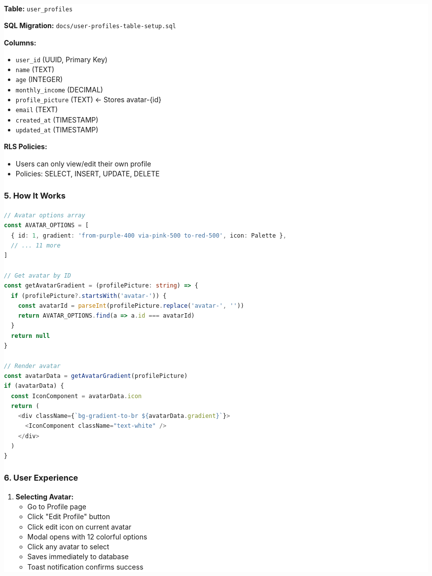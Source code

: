**Table:** `user_profiles`

**SQL Migration:** `docs/user-profiles-table-setup.sql`

**Columns:**
- `user_id` (UUID, Primary Key)
- `name` (TEXT)
- `age` (INTEGER)
- `monthly_income` (DECIMAL)
- `profile_picture` (TEXT) ← Stores avatar-{id}
- `email` (TEXT)
- `created_at` (TIMESTAMP)
- `updated_at` (TIMESTAMP)

**RLS Policies:**
- Users can only view/edit their own profile
- Policies: SELECT, INSERT, UPDATE, DELETE

### 5. **How It Works**

```typescript
// Avatar options array
const AVATAR_OPTIONS = [
  { id: 1, gradient: 'from-purple-400 via-pink-500 to-red-500', icon: Palette },
  // ... 11 more
]

// Get avatar by ID
const getAvatarGradient = (profilePicture: string) => {
  if (profilePicture?.startsWith('avatar-')) {
    const avatarId = parseInt(profilePicture.replace('avatar-', ''))
    return AVATAR_OPTIONS.find(a => a.id === avatarId)
  }
  return null
}

// Render avatar
const avatarData = getAvatarGradient(profilePicture)
if (avatarData) {
  const IconComponent = avatarData.icon
  return (
    <div className={`bg-gradient-to-br ${avatarData.gradient}`}>
      <IconComponent className="text-white" />
    </div>
  )
}
```

### 6. **User Experience**

1. **Selecting Avatar:**
   - Go to Profile page
   - Click "Edit Profile" button
   - Click edit icon on current avatar
   - Modal opens with 12 colorful options
   - Click any avatar to select
   - Saves immediately to database
   - Toast notification confirms success
